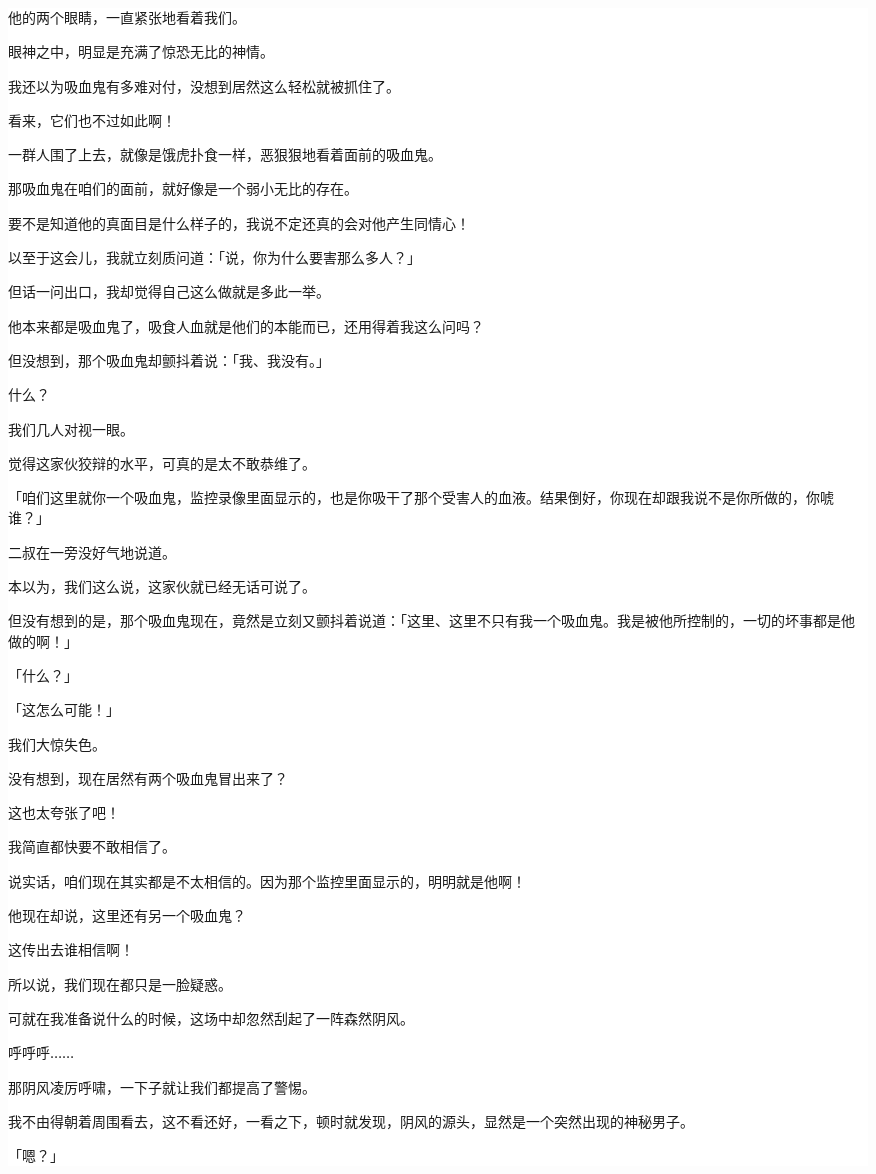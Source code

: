 他的两个眼睛，一直紧张地看着我们。

眼神之中，明显是充满了惊恐无比的神情。

我还以为吸血鬼有多难对付，没想到居然这么轻松就被抓住了。

看来，它们也不过如此啊！

一群人围了上去，就像是饿虎扑食一样，恶狠狠地看着面前的吸血鬼。

那吸血鬼在咱们的面前，就好像是一个弱小无比的存在。

要不是知道他的真面目是什么样子的，我说不定还真的会对他产生同情心！

以至于这会儿，我就立刻质问道：「说，你为什么要害那么多人？」

但话一问出口，我却觉得自己这么做就是多此一举。

他本来都是吸血鬼了，吸食人血就是他们的本能而已，还用得着我这么问吗？

但没想到，那个吸血鬼却颤抖着说：「我、我没有。」

什么？

我们几人对视一眼。

觉得这家伙狡辩的水平，可真的是太不敢恭维了。

「咱们这里就你一个吸血鬼，监控录像里面显示的，也是你吸干了那个受害人的血液。结果倒好，你现在却跟我说不是你所做的，你唬谁？」

二叔在一旁没好气地说道。

本以为，我们这么说，这家伙就已经无话可说了。

但没有想到的是，那个吸血鬼现在，竟然是立刻又颤抖着说道：「这里、这里不只有我一个吸血鬼。我是被他所控制的，一切的坏事都是他做的啊！」

「什么？」

「这怎么可能！」

我们大惊失色。

没有想到，现在居然有两个吸血鬼冒出来了？

这也太夸张了吧！

我简直都快要不敢相信了。

说实话，咱们现在其实都是不太相信的。因为那个监控里面显示的，明明就是他啊！

他现在却说，这里还有另一个吸血鬼？

这传出去谁相信啊！

所以说，我们现在都只是一脸疑惑。

可就在我准备说什么的时候，这场中却忽然刮起了一阵森然阴风。

呼呼呼……

那阴风凌厉呼啸，一下子就让我们都提高了警惕。

我不由得朝着周围看去，这不看还好，一看之下，顿时就发现，阴风的源头，显然是一个突然出现的神秘男子。

「嗯？」
